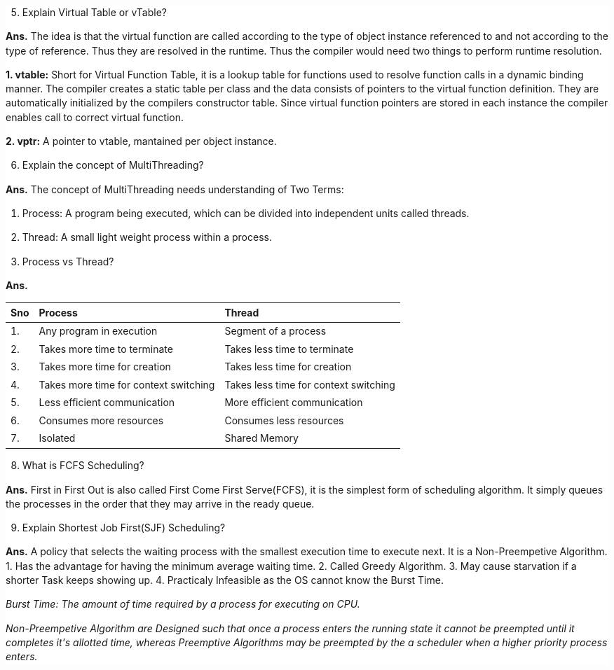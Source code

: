 5. Explain Virtual Table or vTable?

**Ans.** The idea is that the virtual function are called according to the type of object instance referenced to and not according to the type of reference. Thus they are resolved in the runtime. Thus the compiler would need two things to perform runtime resolution.

**1. vtable:** Short for Virtual Function Table, it is a lookup table for functions used to resolve function calls in a dynamic binding manner. The compiler creates a static table per class and the data consists of pointers to the virtual function definition. They are automatically initialized by the compilers constructor table. Since virtual function pointers are stored in each instance the compiler enables call to correct virtual function.

**2. vptr:** A pointer to vtable, mantained per object instance.

6. Explain the concept of MultiThreading?

**Ans.** The concept of MultiThreading needs understanding of Two Terms:
1. Process: A program being executed, which can be divided into independent units called threads.
2. Thread:  A small light weight process within a process.

7. Process vs Thread?

**Ans.** 

|Sno|Process|Thread|
|:---|:---|:---|
|1. |Any program in execution|Segment of a process|
|2. |Takes more time to terminate|Takes less time to terminate|
|3. |Takes more time for creation|Takes less time for creation|
|4. |Takes more time for context switching|Takes less time for context switching|
|5. |Less efficient communication|More efficient communication|
|6. |Consumes more resources|Consumes less resources|
|7. |Isolated|Shared Memory|

8. What is FCFS Scheduling?

**Ans.** First in First Out is also called First Come First Serve(FCFS), it is the simplest form of scheduling algorithm. It simply queues the processes in the order that they may arrive in the ready queue.

9. Explain Shortest Job First(SJF) Scheduling?

**Ans.** A policy that selects the waiting process with the smallest execution time to execute next. It is a Non-Preempetive Algorithm.
    1. Has the advantage for having the minimum average waiting time.
    2. Called Greedy Algorithm.
    3. May cause starvation if a shorter Task keeps showing up.
    4. Practicaly Infeasible as the OS cannot know the Burst Time.

*Burst Time: The amount of time required by a process for executing on CPU.*

*Non-Preempetive Algorithm are Designed such that once a process enters the running state it cannot be preempted until it completes it's allotted time, whereas Preemptive Algorithms may be preempted by the a scheduler when a higher priority process enters.*
